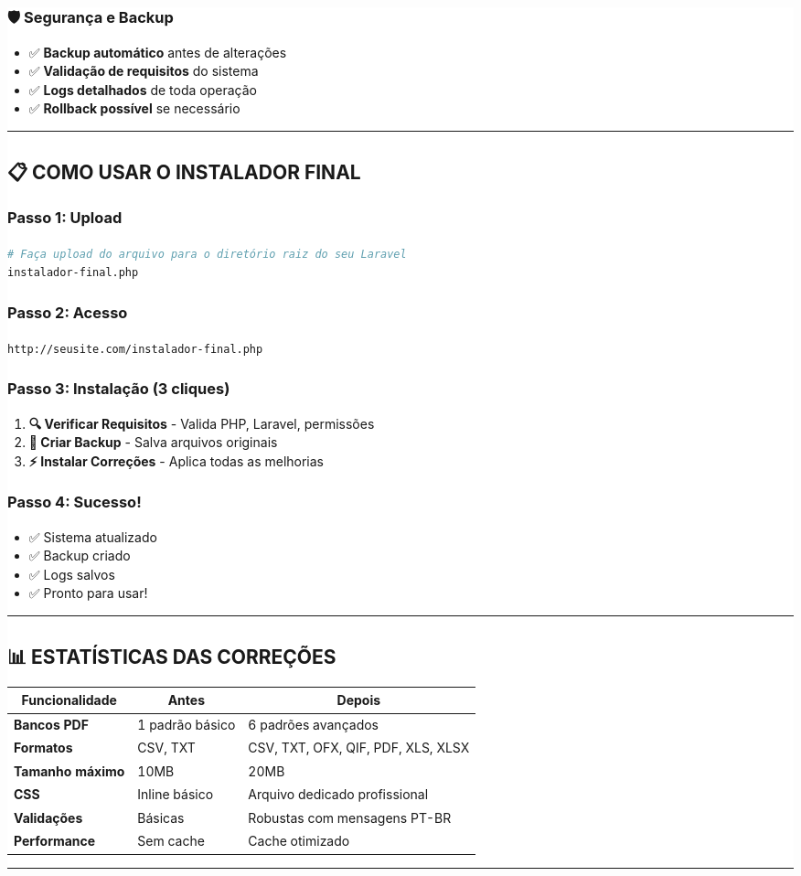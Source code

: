 ### **🛡️ Segurança e Backup**
- ✅ **Backup automático** antes de alterações
- ✅ **Validação de requisitos** do sistema
- ✅ **Logs detalhados** de toda operação
- ✅ **Rollback possível** se necessário

---

## 📋 **COMO USAR O INSTALADOR FINAL**

### **Passo 1: Upload**
```bash
# Faça upload do arquivo para o diretório raiz do seu Laravel
instalador-final.php
```

### **Passo 2: Acesso**
```
http://seusite.com/instalador-final.php
```

### **Passo 3: Instalação (3 cliques)**
1. **🔍 Verificar Requisitos** - Valida PHP, Laravel, permissões
2. **💾 Criar Backup** - Salva arquivos originais
3. **⚡ Instalar Correções** - Aplica todas as melhorias

### **Passo 4: Sucesso!**
- ✅ Sistema atualizado
- ✅ Backup criado
- ✅ Logs salvos
- ✅ Pronto para usar!

---

## 📊 **ESTATÍSTICAS DAS CORREÇÕES**

| Funcionalidade | Antes | Depois |
|---|---|---|
| **Bancos PDF** | 1 padrão básico | 6 padrões avançados |
| **Formatos** | CSV, TXT | CSV, TXT, OFX, QIF, PDF, XLS, XLSX |
| **Tamanho máximo** | 10MB | 20MB |
| **CSS** | Inline básico | Arquivo dedicado profissional |
| **Validações** | Básicas | Robustas com mensagens PT-BR |
| **Performance** | Sem cache | Cache otimizado |

---
